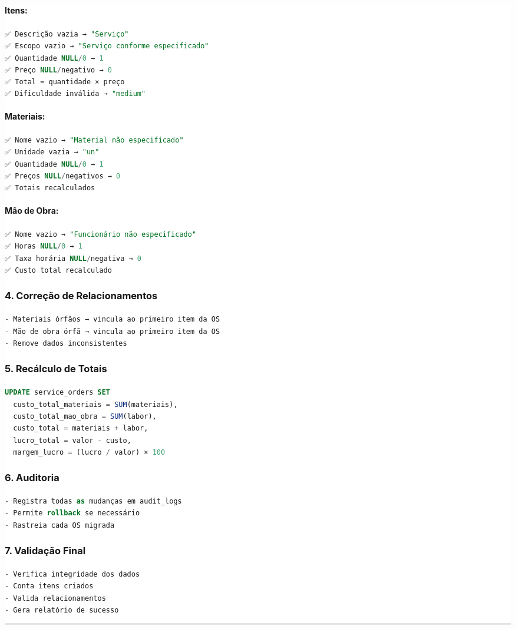 #### **Itens:**
```sql
✅ Descrição vazia → "Serviço"
✅ Escopo vazio → "Serviço conforme especificado"
✅ Quantidade NULL/0 → 1
✅ Preço NULL/negativo → 0
✅ Total = quantidade × preço
✅ Dificuldade inválida → "medium"
```

#### **Materiais:**
```sql
✅ Nome vazio → "Material não especificado"
✅ Unidade vazia → "un"
✅ Quantidade NULL/0 → 1
✅ Preços NULL/negativos → 0
✅ Totais recalculados
```

#### **Mão de Obra:**
```sql
✅ Nome vazio → "Funcionário não especificado"
✅ Horas NULL/0 → 1
✅ Taxa horária NULL/negativa → 0
✅ Custo total recalculado
```

### **4. Correção de Relacionamentos**
```sql
- Materiais órfãos → vincula ao primeiro item da OS
- Mão de obra órfã → vincula ao primeiro item da OS
- Remove dados inconsistentes
```

### **5. Recálculo de Totais**
```sql
UPDATE service_orders SET
  custo_total_materiais = SUM(materiais),
  custo_total_mao_obra = SUM(labor),
  custo_total = materiais + labor,
  lucro_total = valor - custo,
  margem_lucro = (lucro / valor) × 100
```

### **6. Auditoria**
```sql
- Registra todas as mudanças em audit_logs
- Permite rollback se necessário
- Rastreia cada OS migrada
```

### **7. Validação Final**
```sql
- Verifica integridade dos dados
- Conta itens criados
- Valida relacionamentos
- Gera relatório de sucesso
```

---